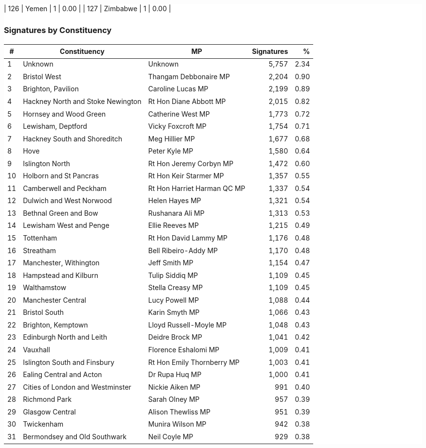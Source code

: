 | 126 | Yemen | 1 | 0.00 |
| 127 | Zimbabwe | 1 | 0.00 |

### Signatures by Constituency

| # | Constituency | MP | Signatures | % |
| - | - | - | -: | -: |
| 1 | Unknown | Unknown | 5,757 | 2.34 |
| 2 | Bristol West | Thangam Debbonaire MP | 2,204 | 0.90 |
| 3 | Brighton, Pavilion | Caroline Lucas MP | 2,199 | 0.89 |
| 4 | Hackney North and Stoke Newington | Rt Hon Diane Abbott MP | 2,015 | 0.82 |
| 5 | Hornsey and Wood Green | Catherine West MP | 1,773 | 0.72 |
| 6 | Lewisham, Deptford | Vicky Foxcroft MP | 1,754 | 0.71 |
| 7 | Hackney South and Shoreditch | Meg Hillier MP | 1,677 | 0.68 |
| 8 | Hove | Peter Kyle MP | 1,580 | 0.64 |
| 9 | Islington North | Rt Hon Jeremy Corbyn MP | 1,472 | 0.60 |
| 10 | Holborn and St Pancras | Rt Hon Keir Starmer MP | 1,357 | 0.55 |
| 11 | Camberwell and Peckham | Rt Hon Harriet Harman QC MP | 1,337 | 0.54 |
| 12 | Dulwich and West Norwood | Helen Hayes MP | 1,321 | 0.54 |
| 13 | Bethnal Green and Bow | Rushanara Ali MP | 1,313 | 0.53 |
| 14 | Lewisham West and Penge | Ellie Reeves MP | 1,215 | 0.49 |
| 15 | Tottenham | Rt Hon David Lammy MP | 1,176 | 0.48 |
| 16 | Streatham | Bell Ribeiro-Addy MP | 1,170 | 0.48 |
| 17 | Manchester, Withington | Jeff Smith MP | 1,154 | 0.47 |
| 18 | Hampstead and Kilburn | Tulip Siddiq MP | 1,109 | 0.45 |
| 19 | Walthamstow | Stella Creasy MP | 1,109 | 0.45 |
| 20 | Manchester Central | Lucy Powell MP | 1,088 | 0.44 |
| 21 | Bristol South | Karin Smyth MP | 1,066 | 0.43 |
| 22 | Brighton, Kemptown | Lloyd Russell-Moyle MP | 1,048 | 0.43 |
| 23 | Edinburgh North and Leith | Deidre Brock MP | 1,041 | 0.42 |
| 24 | Vauxhall | Florence Eshalomi MP | 1,009 | 0.41 |
| 25 | Islington South and Finsbury | Rt Hon Emily Thornberry MP | 1,003 | 0.41 |
| 26 | Ealing Central and Acton | Dr Rupa Huq MP | 1,000 | 0.41 |
| 27 | Cities of London and Westminster | Nickie Aiken MP | 991 | 0.40 |
| 28 | Richmond Park | Sarah Olney MP | 957 | 0.39 |
| 29 | Glasgow Central | Alison Thewliss MP | 951 | 0.39 |
| 30 | Twickenham | Munira Wilson MP | 942 | 0.38 |
| 31 | Bermondsey and Old Southwark | Neil Coyle MP | 929 | 0.38 |